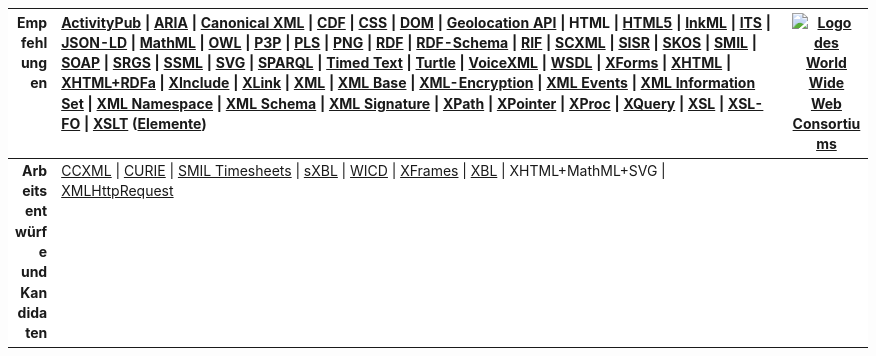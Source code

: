 | **Empfehlungen** | [ActivityPub](https://de.wikipedia.org/wiki/ActivityPub "ActivityPub") \| [ARIA](https://de.wikipedia.org/wiki/Accessible_Rich_Internet_Applications "Accessible Rich Internet Applications") \| [Canonical XML](https://de.wikipedia.org/wiki/Canonical_XML "Canonical XML") \| [CDF](https://de.wikipedia.org/wiki/Compound_Document_Formats "Compound Document Formats") \| [CSS](https://de.wikipedia.org/wiki/Cascading_Style_Sheets "Cascading Style Sheets") \| [DOM](https://de.wikipedia.org/wiki/Document_Object_Model "Document Object Model") \| [Geolocation API](https://de.wikipedia.org/wiki/W3C_Geolocation_API "W3C Geolocation API") \| HTML \| [HTML5](https://de.wikipedia.org/wiki/HTML5 "HTML5") \| [InkML](https://de.wikipedia.org/wiki/InkML "InkML") \| [ITS](https://de.wikipedia.org/wiki/Internationalization_Tag_Set "Internationalization Tag Set") \| [JSON-LD](https://de.wikipedia.org/wiki/JSON-LD "JSON-LD") \| [MathML](https://de.wikipedia.org/wiki/Mathematical_Markup_Language "Mathematical Markup Language") \| [OWL](https://de.wikipedia.org/wiki/Web_Ontology_Language "Web Ontology Language") \| [P3P](https://de.wikipedia.org/wiki/Platform_for_Privacy_Preferences_Project "Platform for Privacy Preferences Project") \| [PLS](https://de.wikipedia.org/w/index.php?title=Pronunciation_Lexicon_Specification&action=edit&redlink=1 "Pronunciation Lexicon Specification (Seite nicht vorhanden)") \| [PNG](https://de.wikipedia.org/wiki/Portable_Network_Graphics "Portable Network Graphics") \| [RDF](https://de.wikipedia.org/wiki/Resource_Description_Framework "Resource Description Framework") \| [RDF-Schema](https://de.wikipedia.org/wiki/RDF-Schema "RDF-Schema") \| [RIF](https://de.wikipedia.org/wiki/Rule_Interchange_Format "Rule Interchange Format") \| [SCXML](https://de.wikipedia.org/wiki/SCXML "SCXML") \| [SISR](https://de.wikipedia.org/wiki/Semantic_Interpretation_for_Speech_Recognition "Semantic Interpretation for Speech Recognition") \| [SKOS](https://de.wikipedia.org/wiki/Simple_Knowledge_Organisation_System "Simple Knowledge Organisation System") \| [SMIL](https://de.wikipedia.org/wiki/Synchronized_Multimedia_Integration_Language "Synchronized Multimedia Integration Language") \| [SOAP](https://de.wikipedia.org/wiki/SOAP "SOAP") \| [SRGS](https://de.wikipedia.org/wiki/Speech_Recognition_Grammar_Specification "Speech Recognition Grammar Specification") \| [SSML](https://de.wikipedia.org/wiki/Speech_Synthesis_Markup_Language "Speech Synthesis Markup Language") \| [SVG](https://de.wikipedia.org/wiki/Scalable_Vector_Graphics "Scalable Vector Graphics") \| [SPARQL](https://de.wikipedia.org/wiki/SPARQL "SPARQL") \| [Timed Text](https://de.wikipedia.org/wiki/Timed_Text "Timed Text") \| [Turtle](https://de.wikipedia.org/wiki/Turtle_(Syntax) "Turtle (Syntax)") \| [VoiceXML](https://de.wikipedia.org/wiki/VoiceXML "VoiceXML") \| [WSDL](https://de.wikipedia.org/wiki/Web_Services_Description_Language "Web Services Description Language") \| [XForms](https://de.wikipedia.org/wiki/XForms "XForms") \| [XHTML](https://de.wikipedia.org/wiki/Extensible_Hypertext_Markup_Language "Extensible Hypertext Markup Language") \| [XHTML+RDFa](https://de.wikipedia.org/wiki/RDFa "RDFa") \| [XInclude](https://de.wikipedia.org/wiki/XInclude "XInclude") \| [XLink](https://de.wikipedia.org/wiki/XLink_(Syntax) "XLink (Syntax)") \| [XML](https://de.wikipedia.org/wiki/Extensible_Markup_Language "Extensible Markup Language") \| [XML Base](https://de.wikipedia.org/wiki/XML_Base "XML Base") \| [XML-Encryption](https://de.wikipedia.org/wiki/XML-Encryption "XML-Encryption") \| [XML Events](https://de.wikipedia.org/wiki/XML_Events "XML Events") \| [XML Information Set](https://de.wikipedia.org/wiki/XML_Information_Set "XML Information Set") \| [XML Namespace](https://de.wikipedia.org/wiki/Namensraum_(XML) "Namensraum (XML)") \| [XML Schema](https://de.wikipedia.org/wiki/XML_Schema "XML Schema") \| [XML Signature](https://de.wikipedia.org/wiki/XML_Signature "XML Signature") \| [XPath](https://de.wikipedia.org/wiki/XPath "XPath") \| [XPointer](https://de.wikipedia.org/wiki/XPointer "XPointer") \| [XProc](https://de.wikipedia.org/wiki/XProc "XProc") \| [XQuery](https://de.wikipedia.org/wiki/XQuery "XQuery") \| [XSL](https://de.wikipedia.org/wiki/Extensible_Stylesheet_Language "Extensible Stylesheet Language") \| [XSL-FO](https://de.wikipedia.org/wiki/Extensible_Stylesheet_Language_%E2%80%93_Formatting_Objects "Extensible Stylesheet Language – Formatting Objects") \| [XSLT](https://de.wikipedia.org/wiki/XSL_Transformation "XSL Transformation") ([Elemente](https://de.wikipedia.org/w/index.php?title=XSLT-Elemente&action=edit&redlink=1 "XSLT-Elemente (Seite nicht vorhanden)")) | [![Logo des World Wide Web Consortiums](Hypertext%20Markup%20Language%20%E2%80%93%20Wikipedia-Dateien/W3C%C2%AE_Icon.svg.webp)](https://de.wikipedia.org/wiki/Datei:W3C%C2%AE_Icon.svg "Logo des World Wide Web Consortiums") |
|---:|:---|----|
| **Arbeitsentwürfe<br>und Kandidaten** | [CCXML](https://de.wikipedia.org/wiki/CCXML "CCXML") \| [CURIE](https://de.wikipedia.org/wiki/CURIE "CURIE") \| [SMIL Timesheets](https://de.wikipedia.org/wiki/SMIL_Timesheets "SMIL Timesheets") \| [sXBL](https://de.wikipedia.org/wiki/SXBL "SXBL") \| [WICD](https://de.wikipedia.org/w/index.php?title=Web_Integration_Compound_Document&action=edit&redlink=1 "Web Integration Compound Document (Seite nicht vorhanden)") \| [XFrames](https://de.wikipedia.org/wiki/XFrames "XFrames") \| [XBL](https://de.wikipedia.org/wiki/XML_Binding_Language "XML Binding Language") \| XHTML+MathML+SVG \| [XMLHttpRequest](https://de.wikipedia.org/wiki/XMLHttpRequest "XMLHttpRequest") |  |